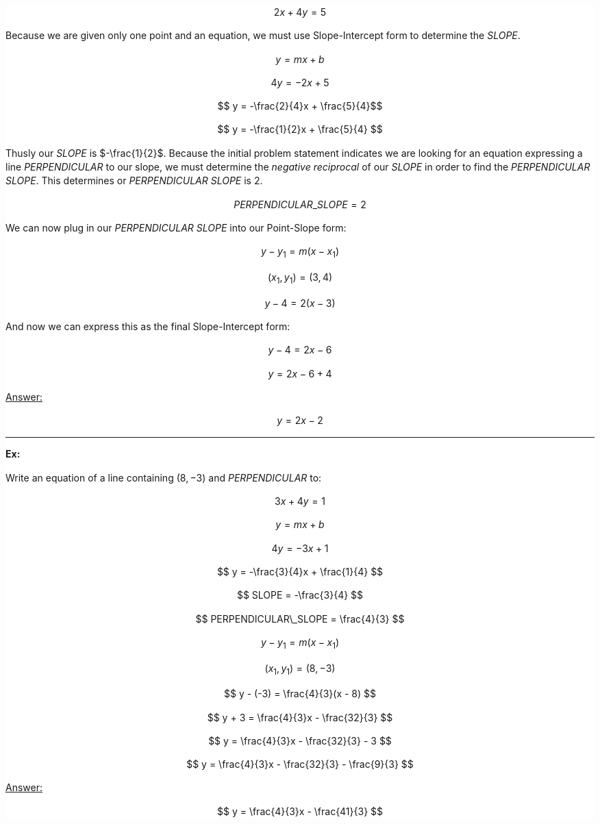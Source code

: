 $$ 2x + 4y = 5 $$

Because we are given only one point and an equation, we must use Slope-Intercept
form to determine the _SLOPE_.

$$ y = mx + b $$

$$ 4y = -2x + 5 $$

$$ y = -\frac{2}{4}x + \frac{5}{4}$$

$$ y = -\frac{1}{2}x + \frac{5}{4} $$

Thusly our _SLOPE_ is $-\frac{1}{2}$. Because the initial problem statement
indicates we are looking for an equation expressing a line _PERPENDICULAR_ to
our slope, we must determine the _negative reciprocal_ of our _SLOPE_ in order
to find the _PERPENDICULAR SLOPE_. This determines or _PERPENDICULAR SLOPE_ is
$2$.

$$ PERPENDICULAR\_SLOPE = 2 $$

We can now plug in our _PERPENDICULAR SLOPE_ into our Point-Slope form:

$$ y - y_1 = m(x-x_1) $$

$$ (x_1, y_1) = (3,4) $$

$$ y - 4 = 2(x - 3) $$

And now we can express this as the final Slope-Intercept form:

$$ y - 4 = 2x - 6 $$

$$ y = 2x - 6 + 4 $$

<ins>Answer:</ins>

$$ y = 2x - 2 $$

---

**Ex:**

Write an equation of a line containing $(8, -3)$ and _PERPENDICULAR_ to:

$$ 3x + 4y = 1 $$

$$ y = mx + b $$

$$ 4y = -3x + 1 $$

$$ y = -\frac{3}{4}x + \frac{1}{4} $$

$$ SLOPE = -\frac{3}{4} $$

$$ PERPENDICULAR\_SLOPE = \frac{4}{3} $$

$$ y - y_1 = m(x-x_1) $$

$$(x_1, y_1) = (8, -3) $$

$$ y - (-3) = \frac{4}{3}(x - 8) $$

$$ y + 3 = \frac{4}{3}x - \frac{32}{3} $$

$$ y = \frac{4}{3}x - \frac{32}{3} - 3 $$

$$ y = \frac{4}{3}x - \frac{32}{3} - \frac{9}{3} $$

<ins>Answer:</ins>

$$ y = \frac{4}{3}x - \frac{41}{3} $$
